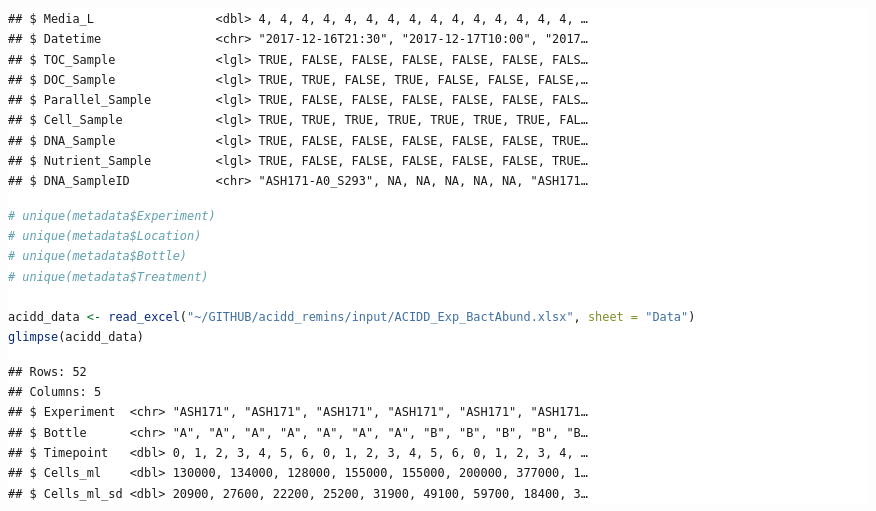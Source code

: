     ## $ Media_L                 <dbl> 4, 4, 4, 4, 4, 4, 4, 4, 4, 4, 4, 4, 4, 4, 4, …
    ## $ Datetime                <chr> "2017-12-16T21:30", "2017-12-17T10:00", "2017…
    ## $ TOC_Sample              <lgl> TRUE, FALSE, FALSE, FALSE, FALSE, FALSE, FALS…
    ## $ DOC_Sample              <lgl> TRUE, TRUE, FALSE, TRUE, FALSE, FALSE, FALSE,…
    ## $ Parallel_Sample         <lgl> TRUE, FALSE, FALSE, FALSE, FALSE, FALSE, FALS…
    ## $ Cell_Sample             <lgl> TRUE, TRUE, TRUE, TRUE, TRUE, TRUE, TRUE, FAL…
    ## $ DNA_Sample              <lgl> TRUE, FALSE, FALSE, FALSE, FALSE, FALSE, TRUE…
    ## $ Nutrient_Sample         <lgl> TRUE, FALSE, FALSE, FALSE, FALSE, FALSE, TRUE…
    ## $ DNA_SampleID            <chr> "ASH171-A0_S293", NA, NA, NA, NA, NA, "ASH171…

``` r
# unique(metadata$Experiment)
# unique(metadata$Location)
# unique(metadata$Bottle)
# unique(metadata$Treatment)

acidd_data <- read_excel("~/GITHUB/acidd_remins/input/ACIDD_Exp_BactAbund.xlsx", sheet = "Data")
glimpse(acidd_data)
```

    ## Rows: 52
    ## Columns: 5
    ## $ Experiment  <chr> "ASH171", "ASH171", "ASH171", "ASH171", "ASH171", "ASH171…
    ## $ Bottle      <chr> "A", "A", "A", "A", "A", "A", "A", "B", "B", "B", "B", "B…
    ## $ Timepoint   <dbl> 0, 1, 2, 3, 4, 5, 6, 0, 1, 2, 3, 4, 5, 6, 0, 1, 2, 3, 4, …
    ## $ Cells_ml    <dbl> 130000, 134000, 128000, 155000, 155000, 200000, 377000, 1…
    ## $ Cells_ml_sd <dbl> 20900, 27600, 22200, 25200, 31900, 49100, 59700, 18400, 3…

